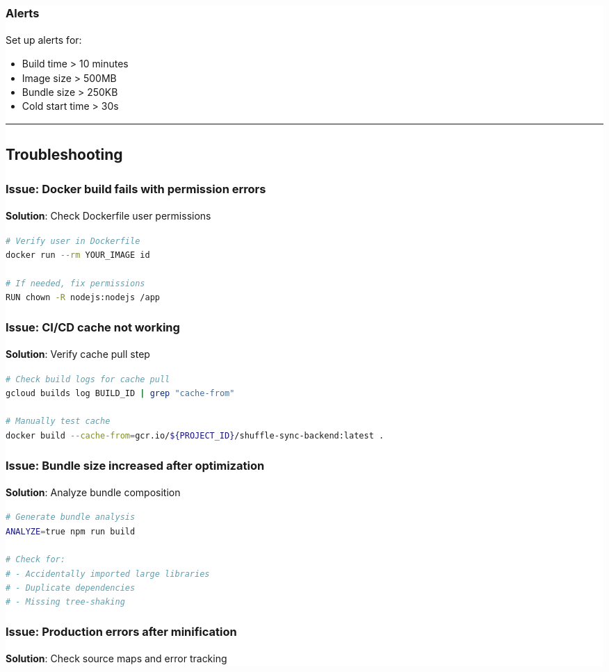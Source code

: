 ### Alerts

Set up alerts for:

- Build time > 10 minutes
- Image size > 500MB
- Bundle size > 250KB
- Cold start time > 30s

---

## Troubleshooting

### Issue: Docker build fails with permission errors

**Solution**: Check Dockerfile user permissions

```bash
# Verify user in Dockerfile
docker run --rm YOUR_IMAGE id

# If needed, fix permissions
RUN chown -R nodejs:nodejs /app
```

### Issue: CI/CD cache not working

**Solution**: Verify cache pull step

```bash
# Check build logs for cache pull
gcloud builds log BUILD_ID | grep "cache-from"

# Manually test cache
docker build --cache-from=gcr.io/${PROJECT_ID}/shuffle-sync-backend:latest .
```

### Issue: Bundle size increased after optimization

**Solution**: Analyze bundle composition

```bash
# Generate bundle analysis
ANALYZE=true npm run build

# Check for:
# - Accidentally imported large libraries
# - Duplicate dependencies
# - Missing tree-shaking
```

### Issue: Production errors after minification

**Solution**: Check source maps and error tracking
